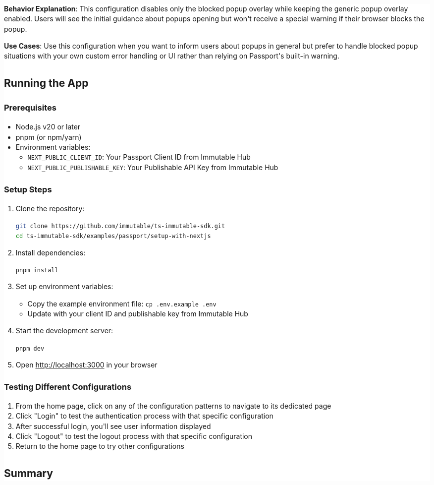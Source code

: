 ```typescript
```

**Behavior Explanation**: This configuration disables only the blocked popup overlay while keeping the generic popup overlay enabled. Users will see the initial guidance about popups opening but won't receive a special warning if their browser blocks the popup.

**Use Cases**: Use this configuration when you want to inform users about popups in general but prefer to handle blocked popup situations with your own custom error handling or UI rather than relying on Passport's built-in warning.

## Running the App

### Prerequisites

- Node.js v20 or later
- pnpm (or npm/yarn)
- Environment variables:
  - `NEXT_PUBLIC_CLIENT_ID`: Your Passport Client ID from Immutable Hub
  - `NEXT_PUBLIC_PUBLISHABLE_KEY`: Your Publishable API Key from Immutable Hub

### Setup Steps

1. Clone the repository:
   ```bash
   git clone https://github.com/immutable/ts-immutable-sdk.git
   cd ts-immutable-sdk/examples/passport/setup-with-nextjs
   ```

2. Install dependencies:
   ```bash
   pnpm install
   ```

3. Set up environment variables:
   - Copy the example environment file: `cp .env.example .env`
   - Update with your client ID and publishable key from Immutable Hub

4. Start the development server:
   ```bash
   pnpm dev
   ```

5. Open [http://localhost:3000](http://localhost:3000) in your browser

### Testing Different Configurations

1. From the home page, click on any of the configuration patterns to navigate to its dedicated page
2. Click "Login" to test the authentication process with that specific configuration
3. After successful login, you'll see user information displayed
4. Click "Logout" to test the logout process with that specific configuration
5. Return to the home page to try other configurations

## Summary

